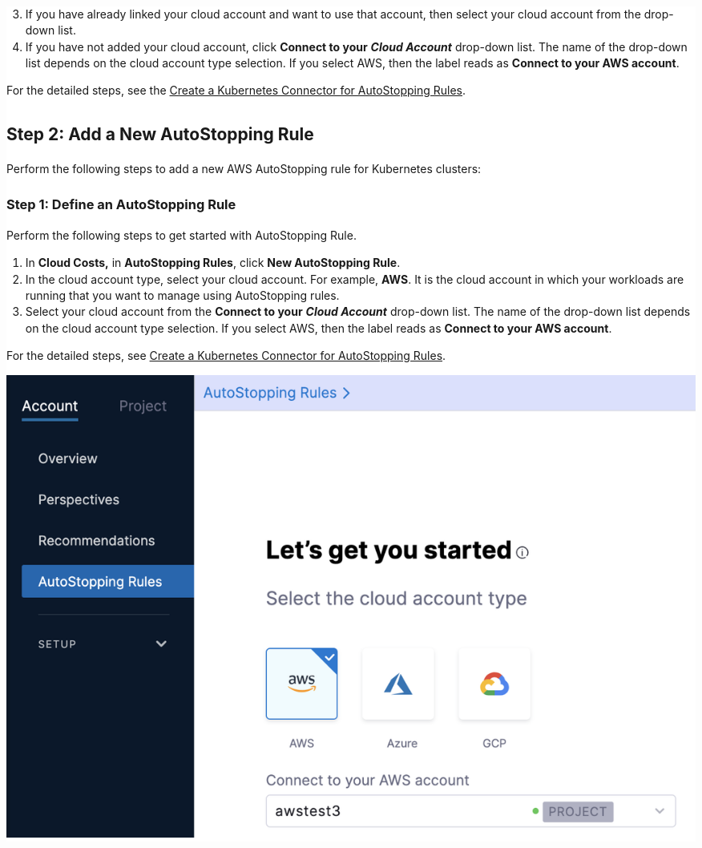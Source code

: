 3. If you have already linked your cloud account and want to use that account, then select your cloud account from the drop-down list.
4. If you have not added your cloud account, click **Connect to your** ***Cloud Account*** drop-down list. The name of the drop-down list depends on the cloud account type selection. If you select AWS, then the label reads as **Connect to your AWS account**.  
  
For the detailed steps, see the [Create a Kubernetes Connector for AutoStopping Rules](../1-add-connectors/k8s-connector-autostopping.md).

## Step 2: Add a New AutoStopping Rule

Perform the following steps to add a new AWS AutoStopping rule for Kubernetes clusters:

### Step 1: Define an AutoStopping Rule

Perform the following steps to get started with AutoStopping Rule.

1. In **Cloud Costs,** in **AutoStopping Rules**, click **New AutoStopping Rule**.
2. In the cloud account type, select your cloud account. For example, **AWS**. It is the cloud account in which your workloads are running that you want to manage using AutoStopping rules.
3. Select your cloud account from the **Connect to your** ***Cloud Account*** drop-down list. The name of the drop-down list depends on the cloud account type selection. If you select AWS, then the label reads as **Connect to your AWS account**.  
  
For the detailed steps, see [Create a Kubernetes Connector for AutoStopping Rules](../1-add-connectors/k8s-connector-autostopping.md).

  ![](./static/create-autostopping-rules-for-kubernetes-82.png)
